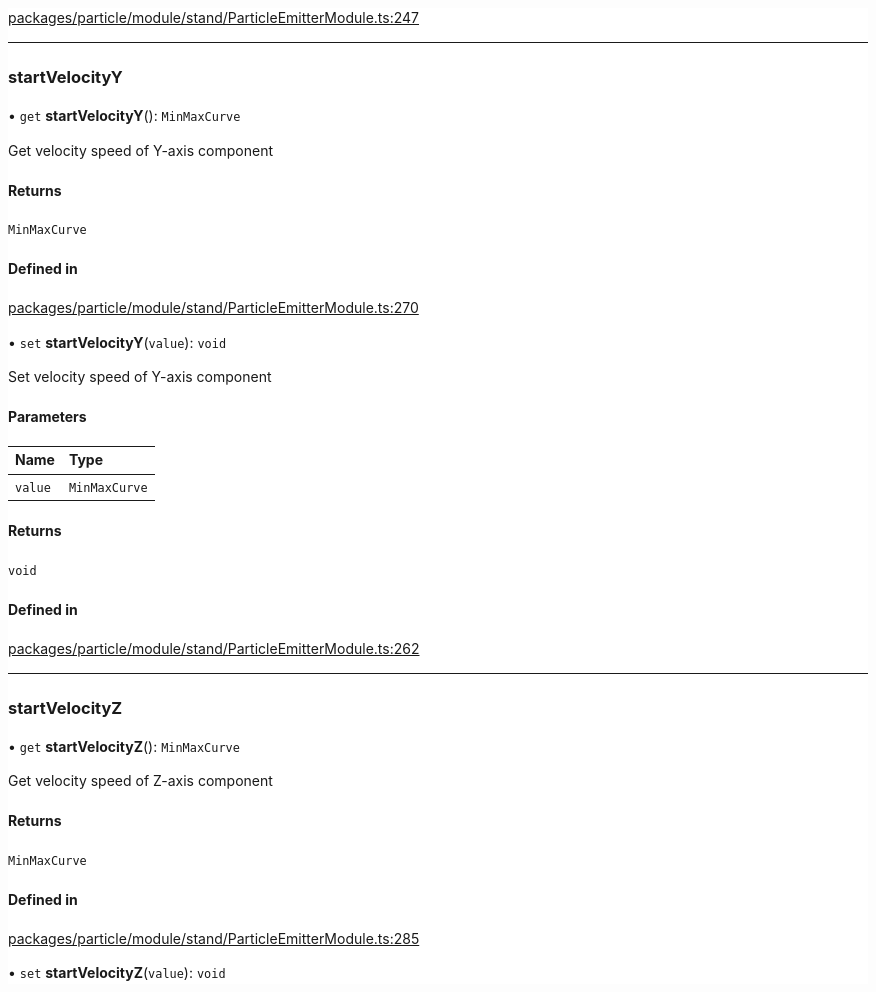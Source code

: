 [packages/particle/module/stand/ParticleEmitterModule.ts:247](https://github.com/Orillusion/orillusion/blob/main/packages/particle/module/stand/ParticleEmitterModule.ts#L247)

___

### startVelocityY

• `get` **startVelocityY**(): `MinMaxCurve`

Get velocity speed of Y-axis component

#### Returns

`MinMaxCurve`

#### Defined in

[packages/particle/module/stand/ParticleEmitterModule.ts:270](https://github.com/Orillusion/orillusion/blob/main/packages/particle/module/stand/ParticleEmitterModule.ts#L270)

• `set` **startVelocityY**(`value`): `void`

Set velocity speed of Y-axis component

#### Parameters

| Name | Type |
| :------ | :------ |
| `value` | `MinMaxCurve` |

#### Returns

`void`

#### Defined in

[packages/particle/module/stand/ParticleEmitterModule.ts:262](https://github.com/Orillusion/orillusion/blob/main/packages/particle/module/stand/ParticleEmitterModule.ts#L262)

___

### startVelocityZ

• `get` **startVelocityZ**(): `MinMaxCurve`

Get velocity speed of Z-axis component

#### Returns

`MinMaxCurve`

#### Defined in

[packages/particle/module/stand/ParticleEmitterModule.ts:285](https://github.com/Orillusion/orillusion/blob/main/packages/particle/module/stand/ParticleEmitterModule.ts#L285)

• `set` **startVelocityZ**(`value`): `void`
